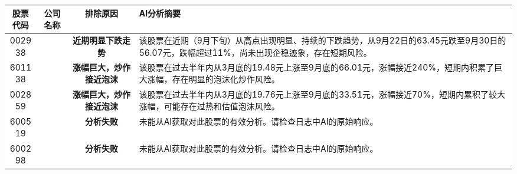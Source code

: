 | 股票代码 | 公司名称 | 排除原因 | AI分析摘要 |
|:---:|:---:|:---:|:---|
| 002938 |  | **近期明显下跌走势** | 该股票在近期（9月下旬）从高点出现明显、持续的下跌趋势，从9月22日的63.45元跌至9月30日的56.07元，跌幅超过11%，尚未出现企稳迹象，存在短期风险。 |
| 601138 |  | **涨幅巨大，炒作接近泡沫** | 该股票在过去半年内从3月底的19.48元上涨至9月底的66.01元，涨幅接近240%，短期内积累了巨大涨幅，存在明显的泡沫化炒作风险。 |
| 002859 |  | **涨幅巨大，炒作接近泡沫** | 该股票在过去半年内从3月底的19.76元上涨至9月底的33.51元，涨幅接近70%，短期内累积了较大涨幅，可能存在过热和估值泡沫风险。 |
| 600519 |  | **分析失败** | 未能从AI获取对此股票的有效分析。请检查日志中AI的原始响应。 |
| 600298 |  | **分析失败** | 未能从AI获取对此股票的有效分析。请检查日志中AI的原始响应。 |
